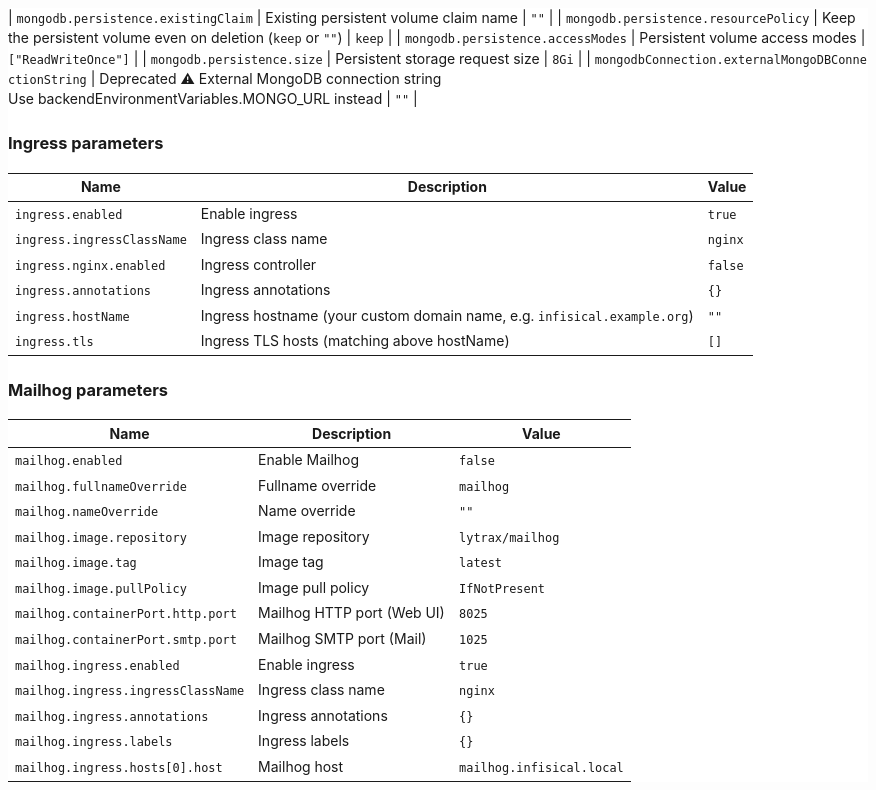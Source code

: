 | `mongodb.persistence.existingClaim`                 | Existing persistent volume claim name                                                                                                                                                     | `""`                 |
| `mongodb.persistence.resourcePolicy`                | Keep the persistent volume even on deletion (`keep` or `""`)                                                                                                                              | `keep`               |
| `mongodb.persistence.accessModes`                   | Persistent volume access modes                                                                                                                                                            | `["ReadWriteOnce"]`  |
| `mongodb.persistence.size`                          | Persistent storage request size                                                                                                                                                           | `8Gi`                |
| `mongodbConnection.externalMongoDBConnectionString` | Deprecated :warning: External MongoDB connection string</br>Use backendEnvironmentVariables.MONGO_URL instead                                                                             | `""`                 |

### Ingress parameters

| Name                       | Description                                                              | Value   |
| -------------------------- | ------------------------------------------------------------------------ | ------- |
| `ingress.enabled`          | Enable ingress                                                           | `true`  |
| `ingress.ingressClassName` | Ingress class name                                                       | `nginx` |
| `ingress.nginx.enabled`    | Ingress controller                                                       | `false` |
| `ingress.annotations`      | Ingress annotations                                                      | `{}`    |
| `ingress.hostName`         | Ingress hostname (your custom domain name, e.g. `infisical.example.org`) | `""`    |
| `ingress.tls`              | Ingress TLS hosts (matching above hostName)                              | `[]`    |

### Mailhog parameters

| Name                               | Description                | Value                     |
| ---------------------------------- | -------------------------- | ------------------------- |
| `mailhog.enabled`                  | Enable Mailhog             | `false`                   |
| `mailhog.fullnameOverride`         | Fullname override          | `mailhog`                 |
| `mailhog.nameOverride`             | Name override              | `""`                      |
| `mailhog.image.repository`         | Image repository           | `lytrax/mailhog`          |
| `mailhog.image.tag`                | Image tag                  | `latest`                  |
| `mailhog.image.pullPolicy`         | Image pull policy          | `IfNotPresent`            |
| `mailhog.containerPort.http.port`  | Mailhog HTTP port (Web UI) | `8025`                    |
| `mailhog.containerPort.smtp.port`  | Mailhog SMTP port (Mail)   | `1025`                    |
| `mailhog.ingress.enabled`          | Enable ingress             | `true`                    |
| `mailhog.ingress.ingressClassName` | Ingress class name         | `nginx`                   |
| `mailhog.ingress.annotations`      | Ingress annotations        | `{}`                      |
| `mailhog.ingress.labels`           | Ingress labels             | `{}`                      |
| `mailhog.ingress.hosts[0].host`    | Mailhog host               | `mailhog.infisical.local` |
